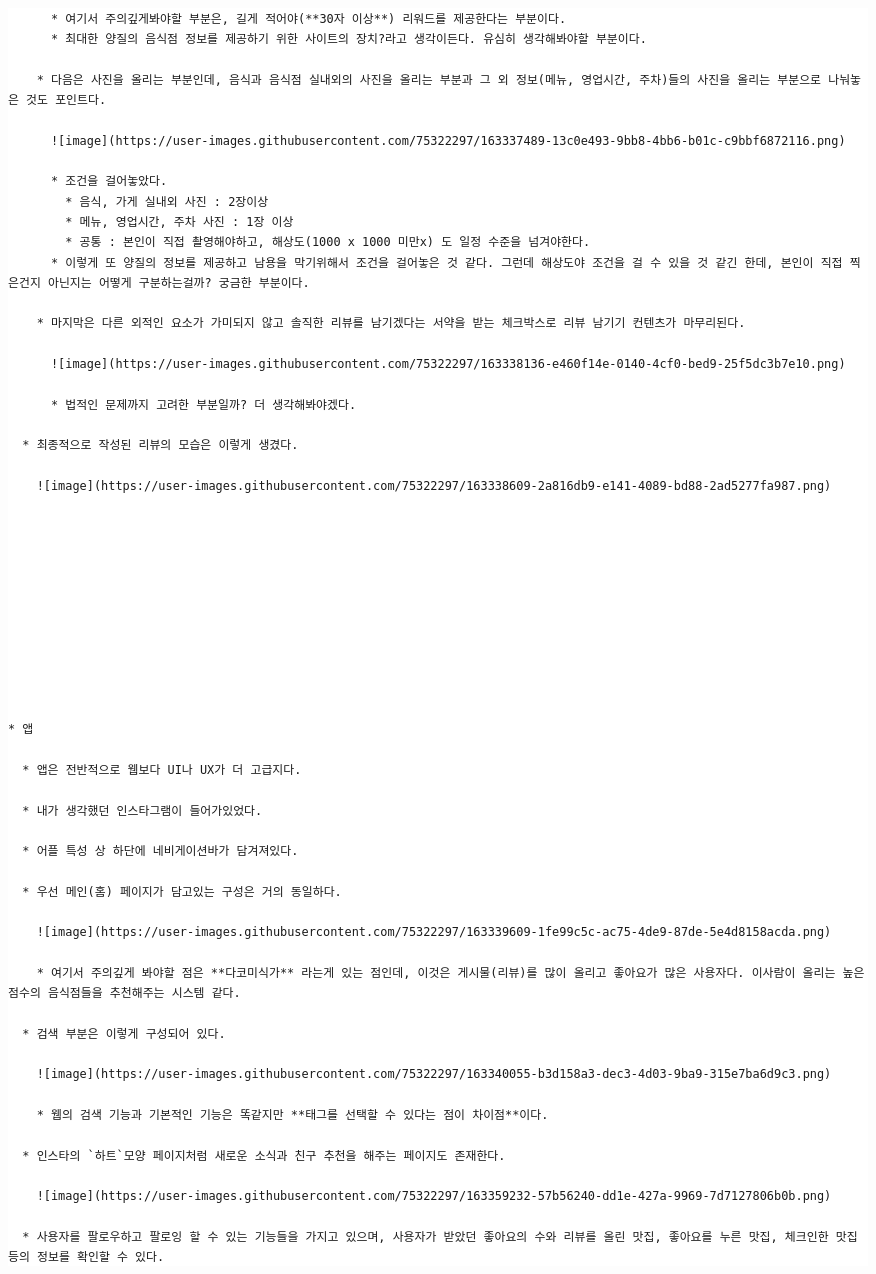           * 여기서 주의깊게봐야할 부분은, 길게 적어야(**30자 이상**) 리워드를 제공한다는 부분이다.
          * 최대한 양질의 음식점 정보를 제공하기 위한 사이트의 장치?라고 생각이든다. 유심히 생각해봐야할 부분이다.

        * 다음은 사진을 올리는 부분인데, 음식과 음식점 실내외의 사진을 올리는 부분과 그 외 정보(메뉴, 영업시간, 주차)들의 사진을 올리는 부분으로 나눠놓은 것도 포인트다.

          ![image](https://user-images.githubusercontent.com/75322297/163337489-13c0e493-9bb8-4bb6-b01c-c9bbf6872116.png)

          * 조건을 걸어놓았다. 
            * 음식, 가게 실내외 사진 : 2장이상
            * 메뉴, 영업시간, 주차 사진 : 1장 이상
            * 공통 : 본인이 직접 촬영해야하고, 해상도(1000 x 1000 미만x) 도 일정 수준을 넘겨야한다.
          * 이렇게 또 양질의 정보를 제공하고 남용을 막기위해서 조건을 걸어놓은 것 같다. 그런데 해상도야 조건을 걸 수 있을 것 같긴 한데, 본인이 직접 찍은건지 아닌지는 어떻게 구분하는걸까? 궁금한 부분이다.

        * 마지막은 다른 외적인 요소가 가미되지 않고 솔직한 리뷰를 남기겠다는 서약을 받는 체크박스로 리뷰 남기기 컨텐츠가 마무리된다.

          ![image](https://user-images.githubusercontent.com/75322297/163338136-e460f14e-0140-4cf0-bed9-25f5dc3b7e10.png)

          * 법적인 문제까지 고려한 부분일까? 더 생각해봐야겠다.

      * 최종적으로 작성된 리뷰의 모습은 이렇게 생겼다.

        ![image](https://user-images.githubusercontent.com/75322297/163338609-2a816db9-e141-4089-bd88-2ad5277fa987.png)

        

    

    

    

    

    * 앱

      * 앱은 전반적으로 웹보다 UI나 UX가 더 고급지다.

      * 내가 생각했던 인스타그램이 들어가있었다.

      * 어플 특성 상 하단에 네비게이션바가 담겨져있다.

      * 우선 메인(홈) 페이지가 담고있는 구성은 거의 동일하다.

        ![image](https://user-images.githubusercontent.com/75322297/163339609-1fe99c5c-ac75-4de9-87de-5e4d8158acda.png)

        * 여기서 주의깊게 봐야할 점은 **다코미식가** 라는게 있는 점인데, 이것은 게시물(리뷰)를 많이 올리고 좋아요가 많은 사용자다. 이사람이 올리는 높은 점수의 음식점들을 추천해주는 시스템 같다.

      * 검색 부분은 이렇게 구성되어 있다.

        ![image](https://user-images.githubusercontent.com/75322297/163340055-b3d158a3-dec3-4d03-9ba9-315e7ba6d9c3.png)

        * 웹의 검색 기능과 기본적인 기능은 똑같지만 **태그를 선택할 수 있다는 점이 차이점**이다.

      * 인스타의 `하트`모양 페이지처럼 새로운 소식과 친구 추천을 해주는 페이지도 존재한다.

        ![image](https://user-images.githubusercontent.com/75322297/163359232-57b56240-dd1e-427a-9969-7d7127806b0b.png)

      * 사용자를 팔로우하고 팔로잉 할 수 있는 기능들을 가지고 있으며, 사용자가 받았던 좋아요의 수와 리뷰를 올린 맛집, 좋아요를 누른 맛집, 체크인한 맛집 등의 정보를 확인할 수 있다.
